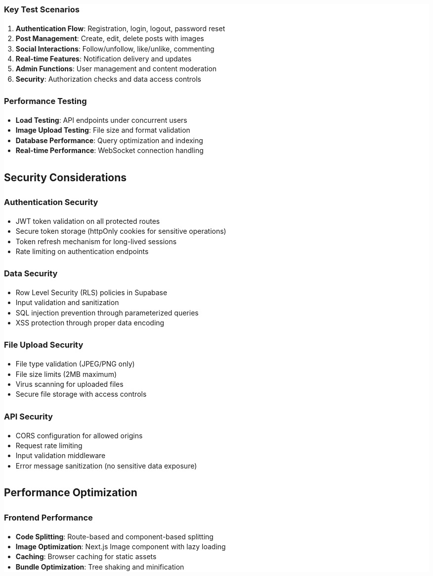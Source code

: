### Key Test Scenarios

1. **Authentication Flow**: Registration, login, logout, password reset
2. **Post Management**: Create, edit, delete posts with images
3. **Social Interactions**: Follow/unfollow, like/unlike, commenting
4. **Real-time Features**: Notification delivery and updates
5. **Admin Functions**: User management and content moderation
6. **Security**: Authorization checks and data access controls

### Performance Testing

- **Load Testing**: API endpoints under concurrent users
- **Image Upload Testing**: File size and format validation
- **Database Performance**: Query optimization and indexing
- **Real-time Performance**: WebSocket connection handling

## Security Considerations

### Authentication Security

- JWT token validation on all protected routes
- Secure token storage (httpOnly cookies for sensitive operations)
- Token refresh mechanism for long-lived sessions
- Rate limiting on authentication endpoints

### Data Security

- Row Level Security (RLS) policies in Supabase
- Input validation and sanitization
- SQL injection prevention through parameterized queries
- XSS protection through proper data encoding

### File Upload Security

- File type validation (JPEG/PNG only)
- File size limits (2MB maximum)
- Virus scanning for uploaded files
- Secure file storage with access controls

### API Security

- CORS configuration for allowed origins
- Request rate limiting
- Input validation middleware
- Error message sanitization (no sensitive data exposure)

## Performance Optimization

### Frontend Performance

- **Code Splitting**: Route-based and component-based splitting
- **Image Optimization**: Next.js Image component with lazy loading
- **Caching**: Browser caching for static assets
- **Bundle Optimization**: Tree shaking and minification
